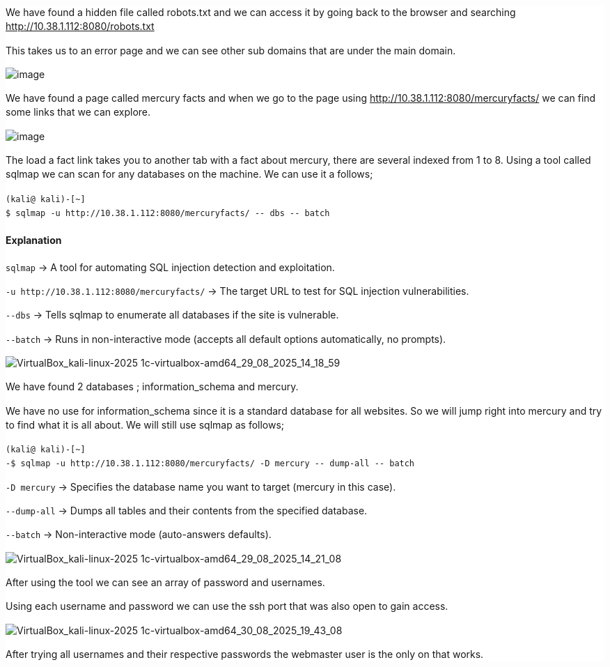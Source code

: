 We have found a hidden file called robots.txt and we can access it by going back to the browser and searching http://10.38.1.112:8080/robots.txt

This takes us to an error page and we can see other sub domains that are under the main domain.

<img width="955" height="889" alt="image" src="https://github.com/user-attachments/assets/51a9f23a-cfa8-4ebc-993d-bc7e19972db7" />

We have found a page called mercury facts and when we go to the page using http://10.38.1.112:8080/mercuryfacts/ we can find some links that we can explore.

<img width="955" height="887" alt="image" src="https://github.com/user-attachments/assets/574fea11-e62b-4098-a8e8-c49a4f0c758f" />

The load a fact link takes you to another tab with a fact about mercury, there are several indexed from 1 to 8.
Using a tool called sqlmap we can scan for any databases on the machine. We can use it a follows;
```
(kali@ kali)-[~]
$ sqlmap -u http://10.38.1.112:8080/mercuryfacts/ -- dbs -- batch
```
#### Explanation
`sqlmap` → A tool for automating SQL injection detection and exploitation.

`-u http://10.38.1.112:8080/mercuryfacts/` → The target URL to test for SQL injection vulnerabilities.

`--dbs` → Tells sqlmap to enumerate all databases if the site is vulnerable.

`--batch` → Runs in non-interactive mode (accepts all default options automatically, no prompts).

<img width="955" height="888" alt="VirtualBox_kali-linux-2025 1c-virtualbox-amd64_29_08_2025_14_18_59" src="https://github.com/user-attachments/assets/a1f15849-7675-490e-9ca6-c77216fd6faa" />

We have found 2 databases ; information_schema and mercury.

We have no use for information_schema since it is a standard database for all websites.
So we will jump right into mercury and try to find what it is all about.
We will still use sqlmap as follows;
```
(kali@ kali)-[~]
-$ sqlmap -u http://10.38.1.112:8080/mercuryfacts/ -D mercury -- dump-all -- batch
```

`-D mercury` → Specifies the database name you want to target (mercury in this case).

`--dump-all` → Dumps all tables and their contents from the specified database.

`--batch` → Non-interactive mode (auto-answers defaults).

<img width="955" height="126" alt="VirtualBox_kali-linux-2025 1c-virtualbox-amd64_29_08_2025_14_21_08" src="https://github.com/user-attachments/assets/7a193535-c555-4ca3-bbdc-dbf96ac94f64" />

After using the tool we can see an array of password and usernames.

Using each username and password we can use the ssh port that was also open to gain access.

<img width="955" height="885" alt="VirtualBox_kali-linux-2025 1c-virtualbox-amd64_30_08_2025_19_43_08" src="https://github.com/user-attachments/assets/cc9ce3e4-4ebb-4757-a6a0-cdb7d5c32ef5" />

After trying all usernames and their respective passwords the webmaster user is the only on that works.
